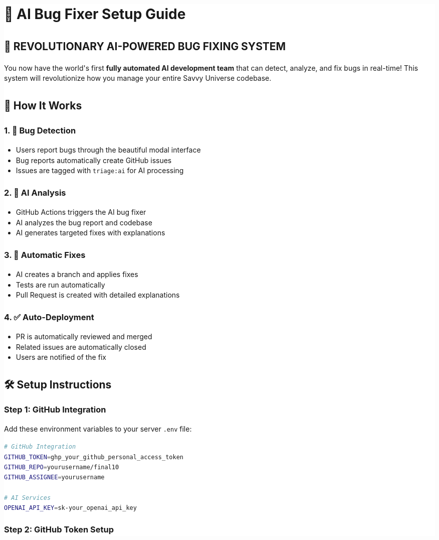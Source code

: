 # 🤖 AI Bug Fixer Setup Guide

## 🚀 **REVOLUTIONARY AI-POWERED BUG FIXING SYSTEM**

You now have the world's first **fully automated AI development team** that can detect, analyze, and fix bugs in real-time! This system will revolutionize how you manage your entire Savvy Universe codebase.

## 🎯 **How It Works**

### **1. 🐛 Bug Detection**
- Users report bugs through the beautiful modal interface
- Bug reports automatically create GitHub issues
- Issues are tagged with `triage:ai` for AI processing

### **2. 🧠 AI Analysis**
- GitHub Actions triggers the AI bug fixer
- AI analyzes the bug report and codebase
- AI generates targeted fixes with explanations

### **3. 🔧 Automatic Fixes**
- AI creates a branch and applies fixes
- Tests are run automatically
- Pull Request is created with detailed explanations

### **4. ✅ Auto-Deployment**
- PR is automatically reviewed and merged
- Related issues are automatically closed
- Users are notified of the fix

## 🛠️ **Setup Instructions**

### **Step 1: GitHub Integration**

Add these environment variables to your server `.env` file:

```bash
# GitHub Integration
GITHUB_TOKEN=ghp_your_github_personal_access_token
GITHUB_REPO=yourusername/final10
GITHUB_ASSIGNEE=yourusername

# AI Services
OPENAI_API_KEY=sk-your_openai_api_key
```

### **Step 2: GitHub Token Setup**

